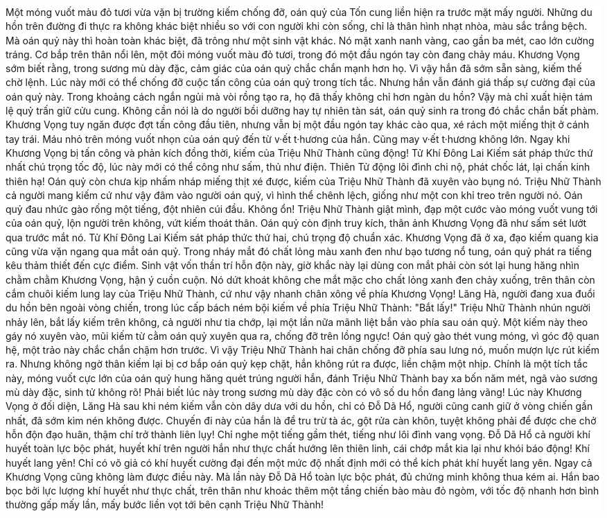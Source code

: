 Một móng vuốt màu đỏ tươi vừa vặn bị trường kiếm chống đỡ, oán quỷ của Tốn cung liền hiện ra trước mặt mấy người.
Những du hồn trên đường đi thực ra không khác biệt nhiều so với con người khi còn sống, chỉ là thân hình nhạt nhòa, màu sắc trắng bệch. Mà oán quỷ này thì hoàn toàn khác biệt, đã trông như một sinh vật khác.
Nó mặt xanh nanh vàng, cao gần ba mét, cao lớn cường tráng. Cơ bắp trên thân nổi lên, một đôi móng vuốt màu đỏ tươi, trong đó một đầu ngón tay còn đang chảy máu.
Khương Vọng sớm biết rằng, trong sương mù dày đặc, cảm giác của oán quỷ chắc chắn mạnh hơn họ. Vì vậy hắn đã sớm sẵn sàng, kiếm thế chờ lệnh. Lúc này mới có thể chống đỡ cuộc tấn công của oán quỷ trong tích tắc.
Nhưng hắn vẫn đánh giá thấp sự cường đại của oán quỷ này.
Trong khoảng cách ngắn ngủi mà vòi rồng tạo ra, họ đã thấy không chỉ hơn ngàn du hồn? Vậy mà chỉ xuất hiện tám lệ quỷ trấn giữ cửu cung. Không cần nói là do người bồi dưỡng hay tự nhiên tàn sát, oán quỷ sinh ra trong đó chắc chắn bất phàm.
Khương Vọng tuy ngăn được đợt tấn công đầu tiên, nhưng vẫn bị một đầu ngón tay khác cào qua, xé rách một miếng thịt ở cánh tay trái.
Máu nhỏ trên móng vuốt nhọn của oán quỷ đến từ v·ết t·hương của hắn. Cũng may v·ết t·hương không lớn.
Ngay khi Khương Vọng bị tấn công và phản kích đồng thời, kiếm của Triệu Nhữ Thành cũng động!
Tử Khí Đông Lai Kiếm sát pháp thức thứ nhất chú trọng tốc độ, lúc này mới có thể công như sấm, thủ như điện. Thiên Tử động lôi đình chi nộ, phát chốc lát, lại chấn kinh thiên hạ!
Oán quỷ còn chưa kịp nhấm nháp miếng thịt xé được, kiếm của Triệu Nhữ Thành đã xuyên vào bụng nó.
Triệu Nhữ Thành cả người mang kiếm cứ như vậy đâm vào người oán quỷ, vì hình thể chênh lệch, giống như một con khỉ treo trên người nó.
Oán quỷ đau nhức gào rống một tiếng, đột nhiên cúi đầu.
Không ổn!
Triệu Nhữ Thành giật mình, đạp một cước vào móng vuốt vung tới của oán quỷ, lộn người trên không, vứt kiếm thoát thân. Oán quỷ còn định truy kích, thân ảnh Khương Vọng đã như sấm sét lướt qua trước mắt nó.
Tử Khí Đông Lai Kiếm sát pháp thức thứ hai, chú trọng độ chuẩn xác.
Khương Vọng đã ở xa, đạo kiếm quang kia cũng vừa vặn ngang qua mắt oán quỷ.
Trong nháy mắt đó chất lỏng màu xanh đen như bạo tương nổ tung, oán quỷ phát ra tiếng kêu thảm thiết đến cực điểm. Sinh vật vốn thần trí hỗn độn này, giờ khắc này lại dùng con mắt phải còn sót lại hung hăng nhìn chằm chằm Khương Vọng, hận ý cuồn cuộn.
Nó dứt khoát không che mắt mặc cho chất lỏng xanh đen chảy xuống, trên thân còn cắm chuôi kiếm lung lay của Triệu Nhữ Thành, cứ như vậy nhanh chân xông về phía Khương Vọng!
Lăng Hà, người đang xua đuổi du hồn bên ngoài vòng chiến, trong lúc cấp bách ném bội kiếm về phía Triệu Nhữ Thành: "Bắt lấy!"
Triệu Nhữ Thành nhún người nhảy lên, bắt lấy kiếm trên không, cả người như tia chớp, lại một lần nữa mãnh liệt bắn vào phía sau oán quỷ. Một kiếm này theo gáy nó xuyên vào, mũi kiếm từ cằm oán quỷ xuyên qua ra, chống đỡ trên lồng ngực!
Oán quỷ gào thét vung móng, vì góc độ quan hệ, một trảo này chắc chắn chậm hơn trước. Vì vậy Triệu Nhữ Thành hai chân chống đỡ phía sau lưng nó, muốn mượn lực rút kiếm ra. Nhưng không ngờ thân kiếm lại bị cơ bắp oán quỷ kẹp chặt, hắn không rút ra được, liền chậm một nhịp.
Chính là một tích tắc này, móng vuốt cực lớn của oán quỷ hung hăng quét trúng người hắn, đánh Triệu Nhữ Thành bay xa bốn năm mét, ngã vào sương mù dày đặc, sinh tử không rõ!
Phải biết lúc này trong sương mù dày đặc còn có vô số du hồn đang lảng vãng!
Lúc này Khương Vọng ở đối diện, Lăng Hà sau khi ném kiếm vẫn còn dây dưa với du hồn, chỉ có Đỗ Dã Hổ, người cũng canh giữ ở vòng chiến gần nhất, đã sớm kìm nén không được. Chuyến đi này của hắn là để tru trừ tà ác, gột rửa càn khôn, tuyệt không phải để được che chở hỗn độn đạo huân, thậm chí trở thành liên lụy!
Chỉ nghe một tiếng gầm thét, tiếng như lôi đình vang vọng. Đỗ Dã Hổ cả người khí huyết toàn lực bộc phát, huyết khí trên người hắn như thực chất hướng lên thiên linh, cái chớp mắt kia lại như khói báo động!
Khí huyết lang yên!
Chỉ có võ giả có khí huyết cường đại đến một mức độ nhất định mới có thể kích phát khí huyết lang yên. Ngay cả Khương Vọng cũng không làm được điều này.
Mà lần này Đỗ Dã Hổ toàn lực bộc phát, đủ chứng minh không thua kém ai.
Hắn bao bọc bởi lực lượng khí huyết như thực chất, trên thân như khoác thêm một tầng chiến bào màu đỏ ngòm, với tốc độ nhanh hơn bình thường gấp mấy lần, mấy bước liền vọt tới bên cạnh Triệu Nhữ Thành!